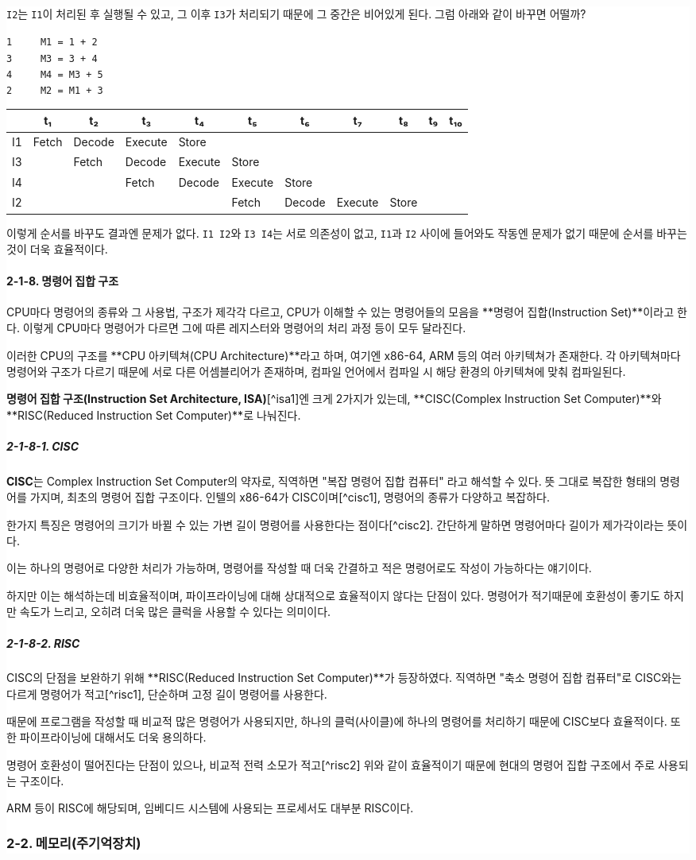 `I2`는 `I1`이 처리된 후 실행될 수 있고, 그 이후 `I3`가 처리되기 때문에 그 중간은 비어있게 된다. 그럼 아래와 같이 바꾸면 어떨까?

```
1     M1 = 1 + 2
3     M3 = 3 + 4
4     M4 = M3 + 5
2     M2 = M1 + 3
```

|       | t₁      | t₂      | t₃      | t₄      | t₅      | t₆      | t₇      | t₈      | t₉      | t₁₀     | 
| ----- | ------- | ------- | ------- | ------- | ------- | ------  | ------- | ------  | ------- | ------  |
| I1    | Fetch   | Decode  | Execute | Store   |         |         |         |         |         |         |
| I3    |         | Fetch   | Decode  | Execute | Store   |         |         |         |         |         |
| I4    |         |         | Fetch   | Decode  | Execute | Store   |         |         |         |         |
| I2    |         |         |         |         | Fetch   | Decode  | Execute | Store   |         |         |

이렇게 순서를 바꾸도 결과엔 문제가 없다. `I1 I2`와 `I3 I4`는 서로 의존성이 없고, `I1`과 `I2` 사이에 들어와도 작동엔 문제가 없기 때문에 순서를 바꾸는것이 더욱 효율적이다.

#### 2-1-8. 명령어 집합 구조

CPU마다 명령어의 종류와 그 사용법, 구조가 제각각 다르고, CPU가 이해할 수 있는 명령어들의 모음을 **명령어 집합(Instruction Set)**이라고 한다.
이렇게 CPU마다 명령어가 다르면 그에 따른 레지스터와 명령어의 처리 과정 등이 모두 달라진다.

이러한 CPU의 구조를 **CPU 아키텍쳐(CPU Architecture)**라고 하며, 여기엔 x86-64, ARM 등의 여러 아키텍쳐가 존재한다.
각 아키텍쳐마다 명령어와 구조가 다르기 때문에 서로 다른 어셈블리어가 존재하며, 컴파일 언어에서 컴파일 시 해당 환경의 아키텍쳐에 맞춰 컴파일된다.

**명령어 집합 구조(Instruction Set Architecture, ISA)**[^isa1]엔 크게 2가지가 있는데, **CISC(Complex Instruction Set Computer)**와 **RISC(Reduced Instruction Set Computer)**로 나눠진다.

##### 2-1-8-1. CISC

**CISC**는 Complex Instruction Set Computer의 약자로, 직역하면 "복잡 명령어 집합 컴퓨터" 라고 해석할 수 있다.
뜻 그대로 복잡한 형태의 명령어를 가지며, 최초의 명령어 집합 구조이다. 인텔의 x86-64가 CISC이며[^cisc1], 명령어의 종류가 다양하고 복잡하다.

한가지 특징은 명령어의 크기가 바뀔 수 있는 가변 길이 명령어를 사용한다는 점이다[^cisc2].
간단하게 말하면 명령어마다 길이가 제가각이라는 뜻이다.

이는 하나의 명령어로 다양한 처리가 가능하며, 명령어를 작성할 때 더욱 간결하고 적은 명령어로도 작성이 가능하다는 얘기이다.

하지만 이는 해석하는데 비효율적이며, 파이프라이닝에 대해 상대적으로 효율적이지 않다는 단점이 있다.
명령어가 적기때문에 호환성이 좋기도 하지만 속도가 느리고, 오히려 더욱 많은 클럭을 사용할 수 있다는 의미이다.

##### 2-1-8-2. RISC

CISC의 단점을 보완하기 위해 **RISC(Reduced Instruction Set Computer)**가 등장하였다. 직역하면 "축소 명령어 집합 컴퓨터"로 CISC와는 다르게 명령어가 적고[^risc1], 단순하며 고정 길이 명령어를 사용한다.

때문에 프로그램을 작성할 때 비교적 많은 명령어가 사용되지만, 하나의 클럭(사이클)에 하나의 명령어를 처리하기 때문에 CISC보다 효율적이다. 또한 파이프라이닝에 대해서도 더욱 용의하다.

명령어 호환성이 떨어진다는 단점이 있으나, 비교적 전력 소모가 적고[^risc2] 위와 같이 효율적이기 때문에 현대의 명령어 집합 구조에서 주로 사용되는 구조이다.

ARM 등이 RISC에 해당되며, 임베디드 시스템에 사용되는 프로세서도 대부분 RISC이다.

### 2-2. 메모리(주기억장치)
